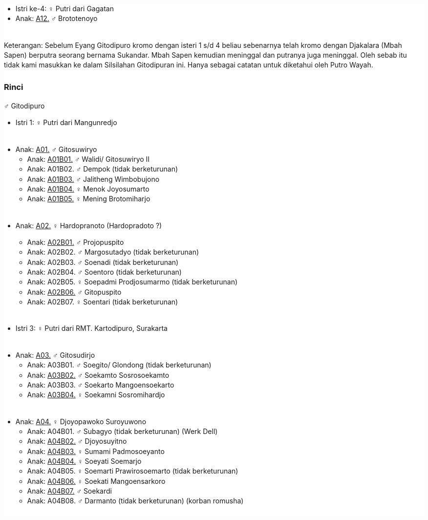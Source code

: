 *	Istri ke-4: ♀ Putri dari Gagatan
	<br/>
*	Anak: [A12.][A12] ♂ Brototenoyo
	<br/><br/>

Keterangan: Sebelum Eyang Gitodipuro kromo dengan isteri 1 s/d 4 beliau sebenarnya telah kromo dengan Djakalara (Mbah Sapen) berputra seorang bernama Sukandar. Mbah Sapen kemudian meninggal dan putranya juga meninggal. Oleh sebab itu tidak kami masukkan ke dalam Silsilahan Gitodipuran ini. Hanya sebagai catatan untuk diketahui oleh Putro Wayah.

### Rinci

♂ Gitodipuro
	<br/>

*	Istri 1: ♀ Putri dari Mangunredjo
	<br/><br/>

<a name="L-A01"></a>

*	Anak: [A01.][A01] ♂ Gitosuwiryo
	*	Anak: [A01B01.][A01B01] ♂ Walidi/ Gitosuwiryo II
	*	Anak: A01B02. ♂ Dempok (tidak berketurunan)
	*	Anak: [A01B03.][A01B03] ♂ Jalitheng Wimbobujono
	*	Anak: [A01B04.][A01B04] ♀ Menok Joyosumarto
	*	Anak: [A01B05.][A01B05] ♀ Mening Brotomiharjo
	<br/><br/>

<a name="L-A02"></a>

*	Anak: [A02.][A02] ♀ Hardopranoto (Hardopradoto ?)
	*	Anak: [A02B01.][A02B01] ♂ Projopuspito
	*	Anak: A02B02. ♂ Margosutadyo (tidak berketurunan)
	*	Anak: A02B03. ♂ Soenadi (tidak berketurunan)
	*	Anak: A02B04. ♂ Soentoro (tidak berketurunan)
	*	Anak: A02B05. ♀ Soepadmi Prodjosumarmo (tidak berketurunan)
	*	Anak: [A02B06.][A02B06] ♂ Gitopuspito
	*	Anak: A02B07. ♀ Soentari (tidak berketurunan)
	<br/><br/>

*	Istri 3: ♀ Putri dari RMT. Kartodipuro, Surakarta
	<br/><br/>

<a name="L-A03"></a>

*	Anak: [A03.][A03] ♂ Gitosudirjo
	*	Anak: A03B01. ♂ Soegito/ Glondong (tidak berketurunan)
	*	Anak: [A03B02.][A03B02] ♂ Soekamto Sosrosoekamto
	*	Anak: A03B03. ♂ Soekarto Mangoensoekarto
	*	Anak: [A03B04.][A03B04] ♀ Soekamni Sosromihardjo
	<br/><br/>

<a name="L-A04"></a>

*	Anak: [A04.][A04] ♀ Djoyopawoko Suroyuwono
	*	Anak: A04B01. ♂ Subagyo (tidak berketurunan) (Werk Dell)
	*	Anak: [A04B02.][A04B02] ♂ Djoyosuyitno
	*	Anak: [A04B03.][A04B03] ♀ Sumami Padmosoeyanto
	*	Anak: [A04B04.][A04B04] ♀ Soeyati Soemarjo
	*	Anak: A04B05. ♀ Soemarti Prawirosoemarto (tidak berketurunan)
	*	Anak: [A04B06.][A04B06] ♀ Soekati Mangoensarkoro
	*	Anak: [A04B07.][A04B07] ♂ Soekardi
	*	Anak: A04B08. ♂ Darmanto (tidak berketurunan) (korban romusha)
	<br/><br/>


[//]: <> ( -- -- -- links below -- -- -- )
[repository]:   https://github.com/epsi-rns/gitodipuro/
[pdf]:          /posts/silsilah/gitodipuro/gitodipuro-1996-rewrite.pdf
[ringkas]:  #ringkas
[fatwa]:    #fatwa
[kode]:     #kode
[silsilah]: #silsilah
[midjil]:        #midjil
[sinom-1]:       #sinom-1
[sinom-2]:       #sinom-2
[dhandhanggula]: #dhandhanggula
[sinom-3]:       #sinom-3
[gambuh]:        #gambuh
[garwo]:        /posts/silsilah/gitodipuro/garwo.png
[kyai-gulu]:    /posts/silsilah/gitodipuro/kyai-gulu.png
[kyai-yahya]:   /posts/silsilah/gitodipuro/kyai-yahya.png
[moch-qorib]:   /posts/silsilah/gitodipuro/moch-qorib.png
[sunan-giri]:   /posts/silsilah/gitodipuro/sunan-giri.png
[A01]: https://github.com/epsi-rns/gitodipuro/blob/master/tree/A01.md
[A02]: https://github.com/epsi-rns/gitodipuro/blob/master/tree/A02.md
[A03]: https://github.com/epsi-rns/gitodipuro/blob/master/tree/A03.md
[A04]: https://github.com/epsi-rns/gitodipuro/blob/master/tree/A04.md
[A05]: https://github.com/epsi-rns/gitodipuro/blob/master/tree/A05.md
[A06]: https://github.com/epsi-rns/gitodipuro/blob/master/tree/A06.md
[A07]: https://github.com/epsi-rns/gitodipuro/blob/master/tree/A07.md
[A08]: https://github.com/epsi-rns/gitodipuro/blob/master/tree/A08.md
[A09]: https://github.com/epsi-rns/gitodipuro/blob/master/tree/A09.md
[A10]: https://github.com/epsi-rns/gitodipuro/blob/master/tree/A10.md
[A11]: https://github.com/epsi-rns/gitodipuro/blob/master/tree/A11.md
[A12]: https://github.com/epsi-rns/gitodipuro/blob/master/tree/A12.md
[A01]: https://github.com/epsi-rns/gitodipuro/blob/master/tree/A01.md
[A02]: https://github.com/epsi-rns/gitodipuro/blob/master/tree/A02.md
[A03]: https://github.com/epsi-rns/gitodipuro/blob/master/tree/A03.md
[A04]: https://github.com/epsi-rns/gitodipuro/blob/master/tree/A04.md
[A05]: https://github.com/epsi-rns/gitodipuro/blob/master/tree/A05.md
[A06]: https://github.com/epsi-rns/gitodipuro/blob/master/tree/A06.md
[A07]: https://github.com/epsi-rns/gitodipuro/blob/master/tree/A07.md
[A08]: https://github.com/epsi-rns/gitodipuro/blob/master/tree/A08.md
[A09]: https://github.com/epsi-rns/gitodipuro/blob/master/tree/A09.md
[A10]: https://github.com/epsi-rns/gitodipuro/blob/master/tree/A10.md
[A11]: https://github.com/epsi-rns/gitodipuro/blob/master/tree/A11.md
[A12]: https://github.com/epsi-rns/gitodipuro/blob/master/tree/A12.md
[A01B01]: https://github.com/epsi-rns/gitodipuro/blob/master/tree/A01/B01.md
[A01B03]: https://github.com/epsi-rns/gitodipuro/blob/master/tree/A01/B03.md
[A01B04]: https://github.com/epsi-rns/gitodipuro/blob/master/tree/A01/B04.md
[A01B05]: https://github.com/epsi-rns/gitodipuro/blob/master/tree/A01/B05.md
[A02B01]: https://github.com/epsi-rns/gitodipuro/blob/master/tree/A02/B01.md
[A02B06]: https://github.com/epsi-rns/gitodipuro/blob/master/tree/A02/B06.md
[A03B02]: https://github.com/epsi-rns/gitodipuro/blob/master/tree/A03/B02.md
[A03B04]: https://github.com/epsi-rns/gitodipuro/blob/master/tree/A03/B04.md
[A04B02]: https://github.com/epsi-rns/gitodipuro/blob/master/tree/A04/B02.md
[A04B03]: https://github.com/epsi-rns/gitodipuro/blob/master/tree/A04/B03.md
[A04B04]: https://github.com/epsi-rns/gitodipuro/blob/master/tree/A04/B04.md
[A04B06]: https://github.com/epsi-rns/gitodipuro/blob/master/tree/A04/B06.md
[A04B07]: https://github.com/epsi-rns/gitodipuro/blob/master/tree/A04/B07.md
[A06B01]: https://github.com/epsi-rns/gitodipuro/blob/master/tree/A06/B01.md
[A06B02]: https://github.com/epsi-rns/gitodipuro/blob/master/tree/A06/B02.md
[A06B03]: https://github.com/epsi-rns/gitodipuro/blob/master/tree/A06/B03.md
[A06B04]: https://github.com/epsi-rns/gitodipuro/blob/master/tree/A06/B04.md
[A06B05]: https://github.com/epsi-rns/gitodipuro/blob/master/tree/A06/B05.md
[A06B07]: https://github.com/epsi-rns/gitodipuro/blob/master/tree/A06/B07.md
[A07B02]: https://github.com/epsi-rns/gitodipuro/blob/master/tree/A07/B02.md
[A07B03]: https://github.com/epsi-rns/gitodipuro/blob/master/tree/A07/B03.md
[A07B04]: https://github.com/epsi-rns/gitodipuro/blob/master/tree/A07/B04.md
[A07B05]: https://github.com/epsi-rns/gitodipuro/blob/master/tree/A07/B05.md
[A07B06]: https://github.com/epsi-rns/gitodipuro/blob/master/tree/A07/B06.md
[A08B01]: https://github.com/epsi-rns/gitodipuro/blob/master/tree/A08/B01.md
[A08B02]: https://github.com/epsi-rns/gitodipuro/blob/master/tree/A08/B02.md
[A08B03]: https://github.com/epsi-rns/gitodipuro/blob/master/tree/A08/B03.md
[A09B01]: https://github.com/epsi-rns/gitodipuro/blob/master/tree/A09/B01.md
[A09B02]: https://github.com/epsi-rns/gitodipuro/blob/master/tree/A09/B02.md
[A10B02]: https://github.com/epsi-rns/gitodipuro/blob/master/tree/A10/B02.md
[A10B05]: https://github.com/epsi-rns/gitodipuro/blob/master/tree/A10/B05.md
[A10B07]: https://github.com/epsi-rns/gitodipuro/blob/master/tree/A10/B07.md
[A10B09]: https://github.com/epsi-rns/gitodipuro/blob/master/tree/A10/B09.md
[A10B12]: https://github.com/epsi-rns/gitodipuro/blob/master/tree/A10/B12.md
[A12B01]: https://github.com/epsi-rns/gitodipuro/blob/master/tree/A12/B01.md